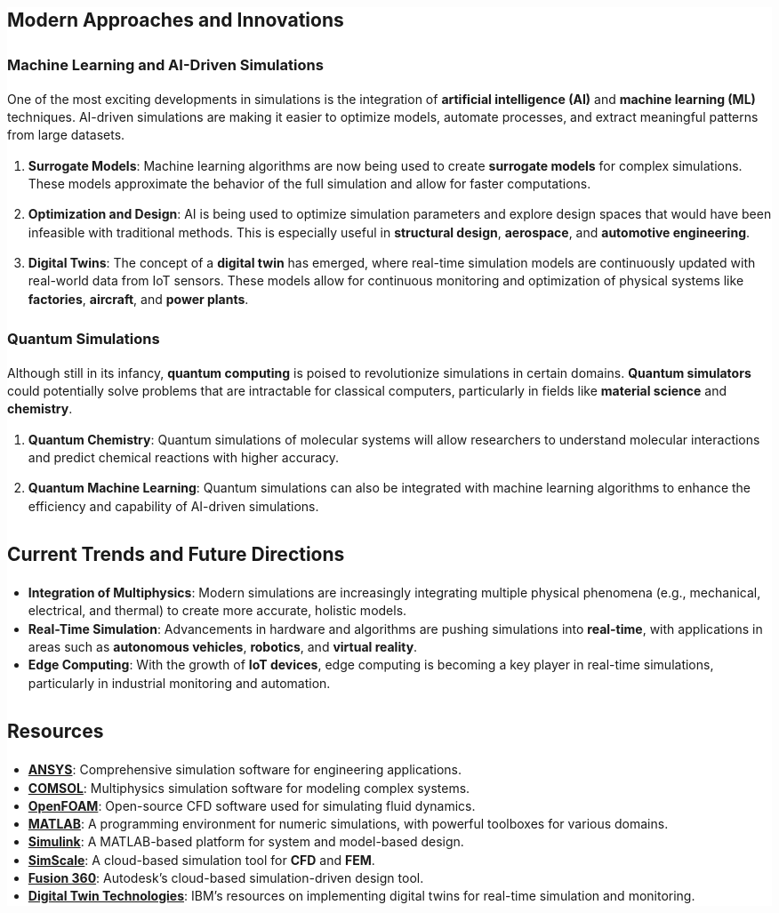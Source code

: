 ## Modern Approaches and Innovations

### Machine Learning and AI-Driven Simulations

One of the most exciting developments in simulations is the integration of **artificial intelligence (AI)** and **machine learning (ML)** techniques. AI-driven simulations are making it easier to optimize models, automate processes, and extract meaningful patterns from large datasets.

1. **Surrogate Models**: Machine learning algorithms are now being used to create **surrogate models** for complex simulations. These models approximate the behavior of the full simulation and allow for faster computations.

2. **Optimization and Design**: AI is being used to optimize simulation parameters and explore design spaces that would have been infeasible with traditional methods. This is especially useful in **structural design**, **aerospace**, and **automotive engineering**.

3. **Digital Twins**: The concept of a **digital twin** has emerged, where real-time simulation models are continuously updated with real-world data from IoT sensors. These models allow for continuous monitoring and optimization of physical systems like **factories**, **aircraft**, and **power plants**.

### Quantum Simulations

Although still in its infancy, **quantum computing** is poised to revolutionize simulations in certain domains. **Quantum simulators** could potentially solve problems that are intractable for classical computers, particularly in fields like **material science** and **chemistry**.

1. **Quantum Chemistry**: Quantum simulations of molecular systems will allow researchers to understand molecular interactions and predict chemical reactions with higher accuracy.

2. **Quantum Machine Learning**: Quantum simulations can also be integrated with machine learning algorithms to enhance the efficiency and capability of AI-driven simulations.

## Current Trends and Future Directions

* **Integration of Multiphysics**: Modern simulations are increasingly integrating multiple physical phenomena (e.g., mechanical, electrical, and thermal) to create more accurate, holistic models.
* **Real-Time Simulation**: Advancements in hardware and algorithms are pushing simulations into **real-time**, with applications in areas such as **autonomous vehicles**, **robotics**, and **virtual reality**.
* **Edge Computing**: With the growth of **IoT devices**, edge computing is becoming a key player in real-time simulations, particularly in industrial monitoring and automation.

## Resources

* **[ANSYS](https://www.ansys.com/)**: Comprehensive simulation software for engineering applications.
* **[COMSOL](https://www.comsol.com/)**: Multiphysics simulation software for modeling complex systems.
* **[OpenFOAM](https://www.openfoam.com/)**: Open-source CFD software used for simulating fluid dynamics.
* **[MATLAB](https://www.mathworks.com/products/matlab.html)**: A programming environment for numeric simulations, with powerful toolboxes for various domains.
* **[Simulink](https://www.mathworks.com/products/simulink.html)**: A MATLAB-based platform for system and model-based design.
* **[SimScale](https://www.simscale.com/)**: A cloud-based simulation tool for **CFD** and **FEM**.
* **[Fusion 360](https://www.autodesk.com/products/fusion-360/overview)**: Autodesk’s cloud-based simulation-driven design tool.
* **[Digital Twin Technologies](https://www.ibm.com/cloud/digital-twin)**: IBM’s resources on implementing digital twins for real-time simulation and monitoring.
